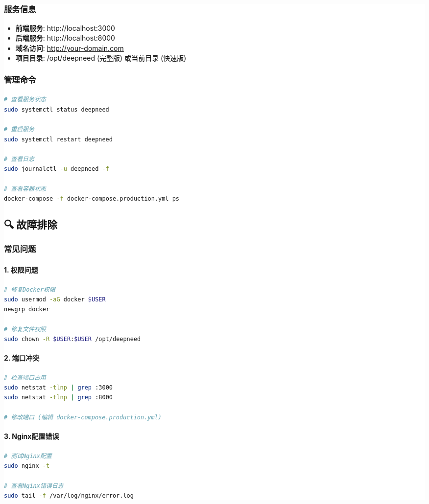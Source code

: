 ### 服务信息
- **前端服务**: http://localhost:3000
- **后端服务**: http://localhost:8000
- **域名访问**: http://your-domain.com
- **项目目录**: /opt/deepneed (完整版) 或当前目录 (快速版)

### 管理命令
```bash
# 查看服务状态
sudo systemctl status deepneed

# 重启服务
sudo systemctl restart deepneed

# 查看日志
sudo journalctl -u deepneed -f

# 查看容器状态
docker-compose -f docker-compose.production.yml ps
```

## 🔍 故障排除

### 常见问题

#### 1. 权限问题
```bash
# 修复Docker权限
sudo usermod -aG docker $USER
newgrp docker

# 修复文件权限
sudo chown -R $USER:$USER /opt/deepneed
```

#### 2. 端口冲突
```bash
# 检查端口占用
sudo netstat -tlnp | grep :3000
sudo netstat -tlnp | grep :8000

# 修改端口 (编辑 docker-compose.production.yml)
```

#### 3. Nginx配置错误
```bash
# 测试Nginx配置
sudo nginx -t

# 查看Nginx错误日志
sudo tail -f /var/log/nginx/error.log
```
